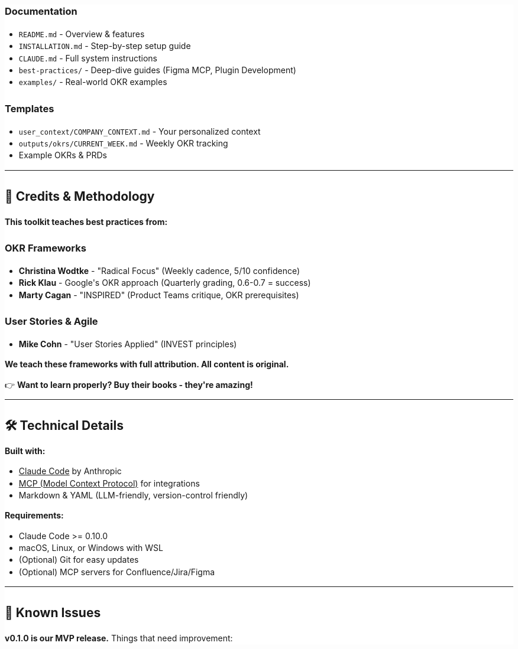 ### Documentation
- `README.md` - Overview & features
- `INSTALLATION.md` - Step-by-step setup guide
- `CLAUDE.md` - Full system instructions
- `best-practices/` - Deep-dive guides (Figma MCP, Plugin Development)
- `examples/` - Real-world OKR examples

### Templates
- `user_context/COMPANY_CONTEXT.md` - Your personalized context
- `outputs/okrs/CURRENT_WEEK.md` - Weekly OKR tracking
- Example OKRs & PRDs

---

## 📖 Credits & Methodology

**This toolkit teaches best practices from:**

### OKR Frameworks
- **Christina Wodtke** - "Radical Focus" (Weekly cadence, 5/10 confidence)
- **Rick Klau** - Google's OKR approach (Quarterly grading, 0.6-0.7 = success)
- **Marty Cagan** - "INSPIRED" (Product Teams critique, OKR prerequisites)

### User Stories & Agile
- **Mike Cohn** - "User Stories Applied" (INVEST principles)

**We teach these frameworks with full attribution. All content is original.**

👉 **Want to learn properly? Buy their books - they're amazing!**

---

## 🛠️ Technical Details

**Built with:**
- [Claude Code](https://claude.com/claude-code) by Anthropic
- [MCP (Model Context Protocol)](https://docs.claude.com/en/docs/build-with-claude/mcp) for integrations
- Markdown & YAML (LLM-friendly, version-control friendly)

**Requirements:**
- Claude Code >= 0.10.0
- macOS, Linux, or Windows with WSL
- (Optional) Git for easy updates
- (Optional) MCP servers for Confluence/Jira/Figma

---

## 🐛 Known Issues

**v0.1.0 is our MVP release.** Things that need improvement:
